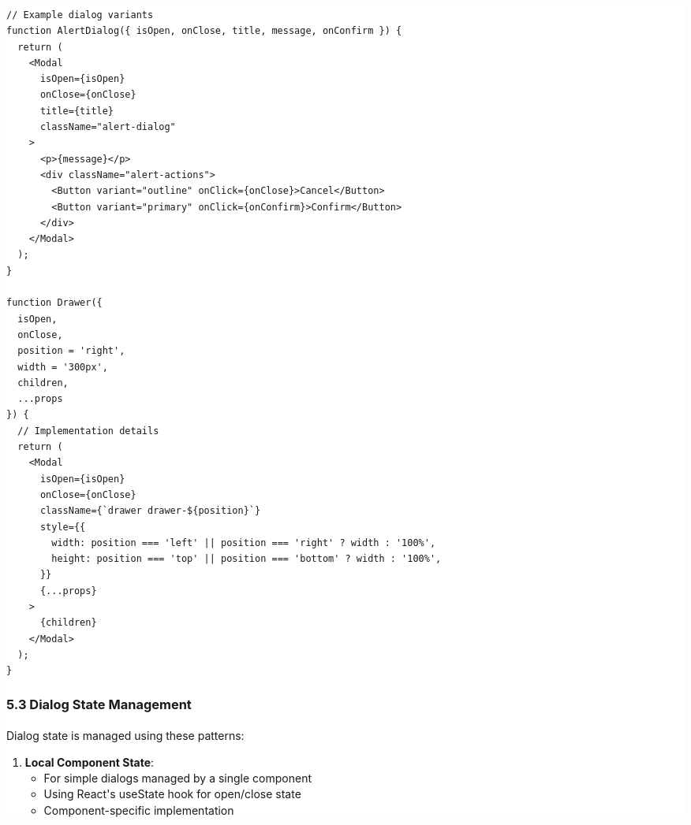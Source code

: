 ```tsx
// Example dialog variants
function AlertDialog({ isOpen, onClose, title, message, onConfirm }) {
  return (
    <Modal
      isOpen={isOpen}
      onClose={onClose}
      title={title}
      className="alert-dialog"
    >
      <p>{message}</p>
      <div className="alert-actions">
        <Button variant="outline" onClick={onClose}>Cancel</Button>
        <Button variant="primary" onClick={onConfirm}>Confirm</Button>
      </div>
    </Modal>
  );
}

function Drawer({
  isOpen,
  onClose,
  position = 'right',
  width = '300px',
  children,
  ...props
}) {
  // Implementation details
  return (
    <Modal
      isOpen={isOpen}
      onClose={onClose}
      className={`drawer drawer-${position}`}
      style={{ 
        width: position === 'left' || position === 'right' ? width : '100%',
        height: position === 'top' || position === 'bottom' ? width : '100%',
      }}
      {...props}
    >
      {children}
    </Modal>
  );
}
```

### 5.3 Dialog State Management

Dialog state is managed using these patterns:

1. **Local Component State**:
   - For simple dialogs managed by a single component
   - Using React's useState hook for open/close state
   - Component-specific implementation
